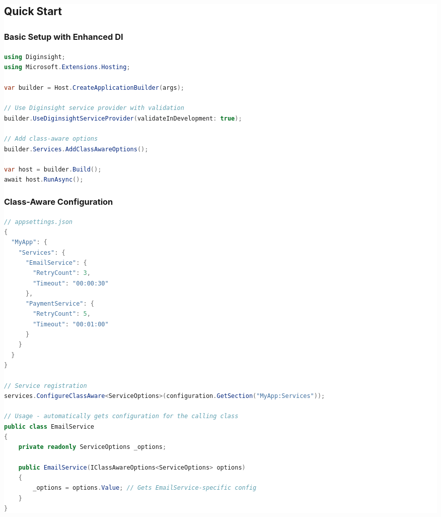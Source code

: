 ## Quick Start

### Basic Setup with Enhanced DI

```csharp
using Diginsight;
using Microsoft.Extensions.Hosting;

var builder = Host.CreateApplicationBuilder(args);

// Use Diginsight service provider with validation
builder.UseDiginsightServiceProvider(validateInDevelopment: true);

// Add class-aware options
builder.Services.AddClassAwareOptions();

var host = builder.Build();
await host.RunAsync();
```

### Class-Aware Configuration

```csharp
// appsettings.json
{
  "MyApp": {
    "Services": {
      "EmailService": {
        "RetryCount": 3,
        "Timeout": "00:00:30"
      },
      "PaymentService": {
        "RetryCount": 5,
        "Timeout": "00:01:00"
      }
    }
  }
}

// Service registration
services.ConfigureClassAware<ServiceOptions>(configuration.GetSection("MyApp:Services"));

// Usage - automatically gets configuration for the calling class
public class EmailService
{
    private readonly ServiceOptions _options;
    
    public EmailService(IClassAwareOptions<ServiceOptions> options)
    {
        _options = options.Value; // Gets EmailService-specific config
    }
}
```
